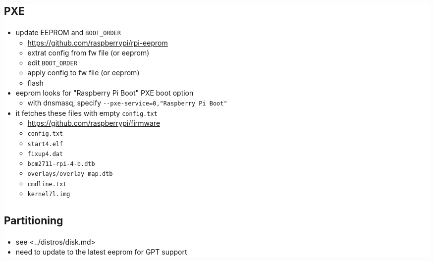 ## PXE

- update EEPROM and `BOOT_ORDER`
  - <https://github.com/raspberrypi/rpi-eeprom>
  - extrat config from fw file (or eeprom)
  - edit `BOOT_ORDER`
  - apply config to fw file (or eeprom)
  - flash
- eeprom looks for "Raspberry Pi Boot" PXE boot option
  - with dnsmasq, specify `--pxe-service=0,"Raspberry Pi Boot"`
- it fetches these files with empty `config.txt`
  - <https://github.com/raspberrypi/firmware>
  - `config.txt`
  - `start4.elf`
  - `fixup4.dat`
  - `bcm2711-rpi-4-b.dtb`
  - `overlays/overlay_map.dtb`
  - `cmdline.txt`
  - `kernel7l.img`

## Partitioning

- see <../distros/disk.md>
- need to update to the latest eeprom for GPT support
